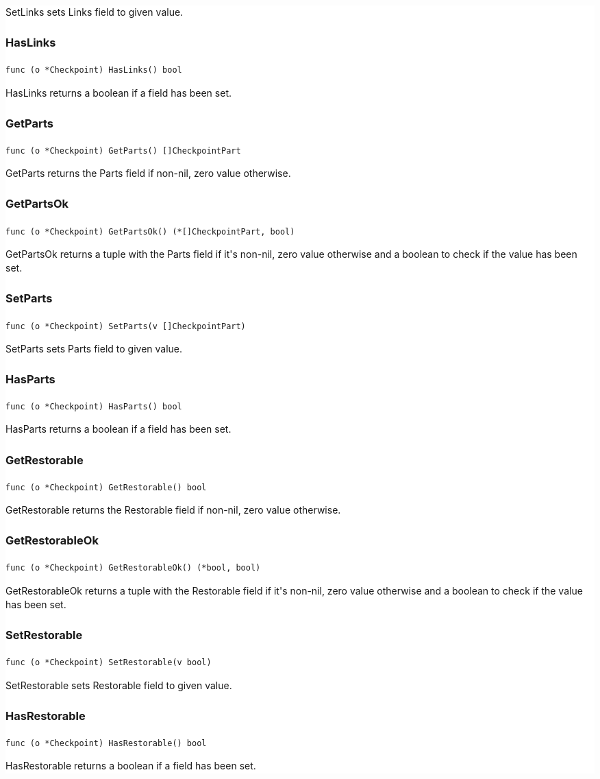 SetLinks sets Links field to given value.

### HasLinks

`func (o *Checkpoint) HasLinks() bool`

HasLinks returns a boolean if a field has been set.

### GetParts

`func (o *Checkpoint) GetParts() []CheckpointPart`

GetParts returns the Parts field if non-nil, zero value otherwise.

### GetPartsOk

`func (o *Checkpoint) GetPartsOk() (*[]CheckpointPart, bool)`

GetPartsOk returns a tuple with the Parts field if it's non-nil, zero value otherwise
and a boolean to check if the value has been set.

### SetParts

`func (o *Checkpoint) SetParts(v []CheckpointPart)`

SetParts sets Parts field to given value.

### HasParts

`func (o *Checkpoint) HasParts() bool`

HasParts returns a boolean if a field has been set.

### GetRestorable

`func (o *Checkpoint) GetRestorable() bool`

GetRestorable returns the Restorable field if non-nil, zero value otherwise.

### GetRestorableOk

`func (o *Checkpoint) GetRestorableOk() (*bool, bool)`

GetRestorableOk returns a tuple with the Restorable field if it's non-nil, zero value otherwise
and a boolean to check if the value has been set.

### SetRestorable

`func (o *Checkpoint) SetRestorable(v bool)`

SetRestorable sets Restorable field to given value.

### HasRestorable

`func (o *Checkpoint) HasRestorable() bool`

HasRestorable returns a boolean if a field has been set.
